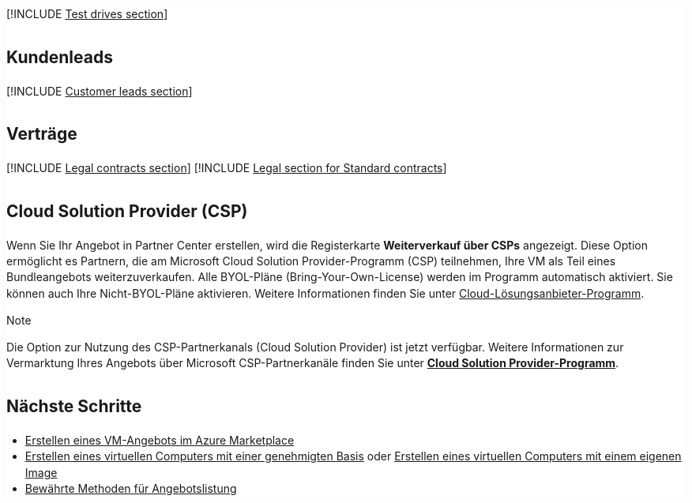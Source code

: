 [!INCLUDE [Test drives section](includes/test-drives.md)]

## <a name="customer-leads"></a>Kundenleads

[!INCLUDE [Customer leads section](includes/customer-leads.md)]

## <a name="legal-contracts"></a>Verträge

[!INCLUDE [Legal contracts section](includes/legal-contracts-intro.md)]
[!INCLUDE [Legal section for Standard contracts](includes/legal-contracts-standard.md)]

## <a name="cloud-solution-providers"></a>Cloud Solution Provider (CSP)

Wenn Sie Ihr Angebot in Partner Center erstellen, wird die Registerkarte **Weiterverkauf über CSPs** angezeigt. Diese Option ermöglicht es Partnern, die am Microsoft Cloud Solution Provider-Programm (CSP) teilnehmen, Ihre VM als Teil eines Bundleangebots weiterzuverkaufen. Alle BYOL-Pläne (Bring-Your-Own-License) werden im Programm automatisch aktiviert. Sie können auch Ihre Nicht-BYOL-Pläne aktivieren. Weitere Informationen finden Sie unter [Cloud-Lösungsanbieter-Programm](cloud-solution-providers.md). 

> [!NOTE]
> Die Option zur Nutzung des CSP-Partnerkanals (Cloud Solution Provider) ist jetzt verfügbar. Weitere Informationen zur Vermarktung Ihres Angebots über Microsoft CSP-Partnerkanäle finden Sie unter [**Cloud Solution Provider-Programm**](./cloud-solution-providers.md).

## <a name="next-steps"></a>Nächste Schritte

- [Erstellen eines VM-Angebots im Azure Marketplace](azure-vm-create.md)
- [Erstellen eines virtuellen Computers mit einer genehmigten Basis](azure-vm-create-using-approved-base.md) oder [Erstellen eines virtuellen Computers mit einem eigenen Image](azure-vm-create-using-own-image.md)
- [Bewährte Methoden für Angebotslistung](gtm-offer-listing-best-practices.md)
